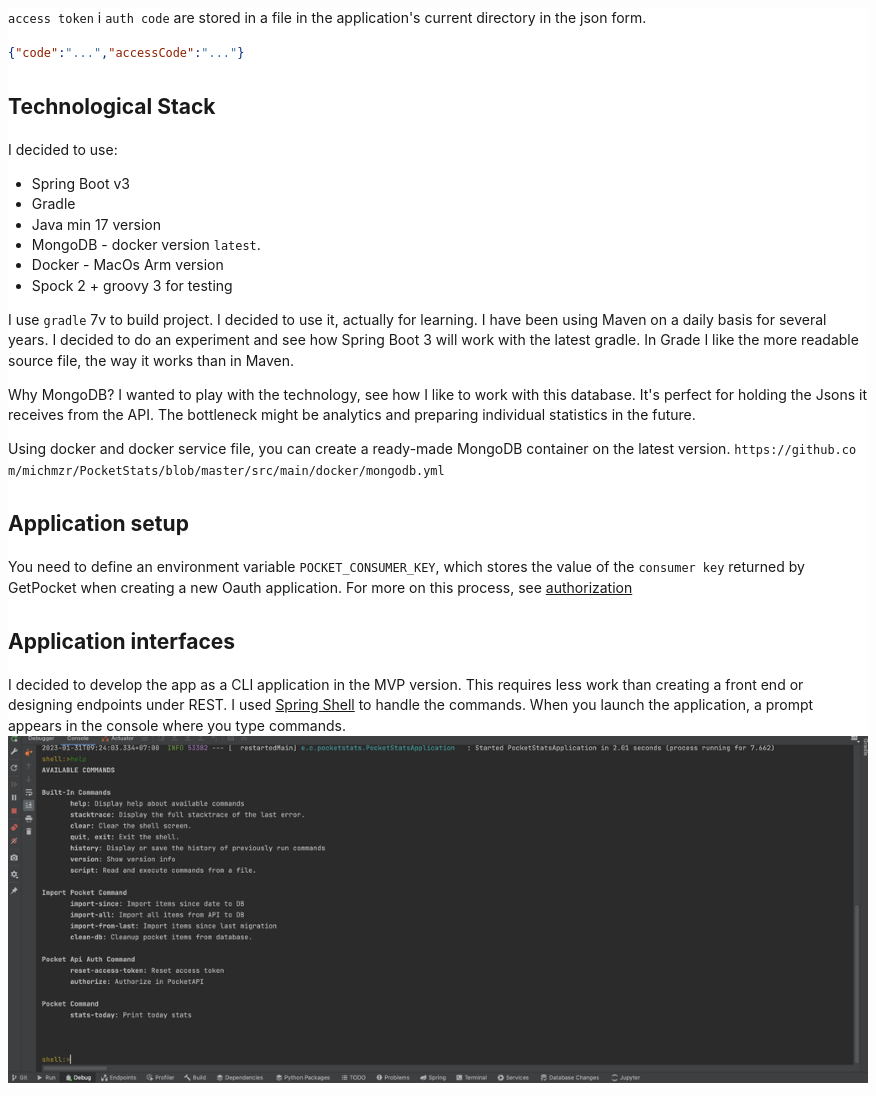 `access token` i `auth code` are stored in a file in the application's current directory in the json form.
``` json
{"code":"...","accessCode":"..."}
```

## Technological Stack

I decided to use:
- Spring Boot v3
- Gradle
- Java min 17 version
- MongoDB - docker version `latest`.
- Docker - MacOs Arm version
- Spock 2 + groovy 3 for testing

I use `gradle` 7v to build project. I decided to use it, actually for learning. I have been using Maven on a daily basis for several years. I decided to do an experiment and see how Spring Boot 3 will work with the latest gradle. In Grade I like the more readable source file, the way it works than in Maven.

Why MongoDB? I wanted to play with the technology, see how I like to work with this database. It's perfect for holding the Jsons it receives from the API. The bottleneck might be analytics and preparing individual statistics in the future.

Using docker and docker service file, you can create a ready-made MongoDB container on the latest version.
`https://github.com/michmzr/PocketStats/blob/master/src/main/docker/mongodb.yml
`
## Application setup
You need to define an environment variable `POCKET_CONSUMER_KEY`, which stores the value of the `consumer key` returned by GetPocket when creating a new Oauth application. For more on this process, see [authorization](#authorization-and-authentification-with-pocket-api)

## Application interfaces
I decided to develop the app as a CLI application in the MVP version. This requires less work than creating a front end or designing endpoints under REST. I used [Spring Shell](https://spring.io/projects/spring-shell) to handle the commands. When you launch the application, a prompt appears in the console where you type commands.
![](../assets/images/posts/pocket-stats-part1/getstats_screen_help_command.png)
